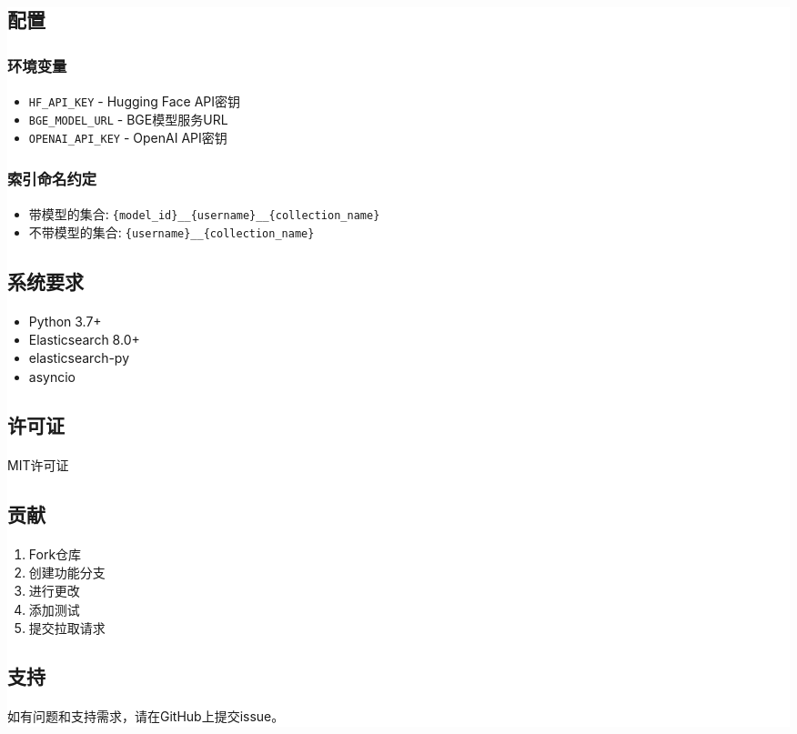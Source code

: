 ## 配置

### 环境变量

- `HF_API_KEY` - Hugging Face API密钥
- `BGE_MODEL_URL` - BGE模型服务URL
- `OPENAI_API_KEY` - OpenAI API密钥

### 索引命名约定

- 带模型的集合: `{model_id}__{username}__{collection_name}`
- 不带模型的集合: `{username}__{collection_name}`

## 系统要求

- Python 3.7+
- Elasticsearch 8.0+
- elasticsearch-py
- asyncio

## 许可证

MIT许可证

## 贡献

1. Fork仓库
2. 创建功能分支
3. 进行更改
4. 添加测试
5. 提交拉取请求

## 支持

如有问题和支持需求，请在GitHub上提交issue。
